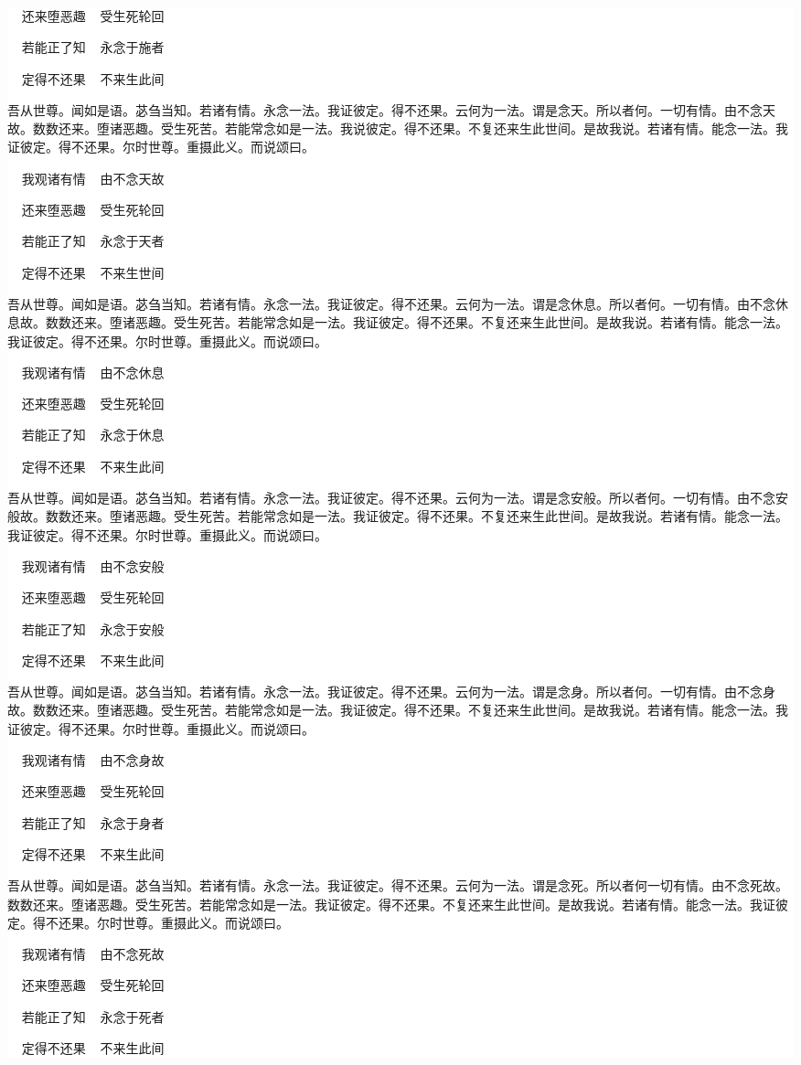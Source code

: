 &nbsp;&nbsp;&nbsp;&nbsp;还来堕恶趣&nbsp;&nbsp;&nbsp;&nbsp;受生死轮回

&nbsp;&nbsp;&nbsp;&nbsp;若能正了知&nbsp;&nbsp;&nbsp;&nbsp;永念于施者

&nbsp;&nbsp;&nbsp;&nbsp;定得不还果&nbsp;&nbsp;&nbsp;&nbsp;不来生此间


吾从世尊。闻如是语。苾刍当知。若诸有情。永念一法。我证彼定。得不还果。云何为一法。谓是念天。所以者何。一切有情。由不念天故。数数还来。堕诸恶趣。受生死苦。若能常念如是一法。我说彼定。得不还果。不复还来生此世间。是故我说。若诸有情。能念一法。我证彼定。得不还果。尔时世尊。重摄此义。而说颂曰。

&nbsp;&nbsp;&nbsp;&nbsp;我观诸有情&nbsp;&nbsp;&nbsp;&nbsp;由不念天故

&nbsp;&nbsp;&nbsp;&nbsp;还来堕恶趣&nbsp;&nbsp;&nbsp;&nbsp;受生死轮回

&nbsp;&nbsp;&nbsp;&nbsp;若能正了知&nbsp;&nbsp;&nbsp;&nbsp;永念于天者

&nbsp;&nbsp;&nbsp;&nbsp;定得不还果&nbsp;&nbsp;&nbsp;&nbsp;不来生世间


吾从世尊。闻如是语。苾刍当知。若诸有情。永念一法。我证彼定。得不还果。云何为一法。谓是念休息。所以者何。一切有情。由不念休息故。数数还来。堕诸恶趣。受生死苦。若能常念如是一法。我证彼定。得不还果。不复还来生此世间。是故我说。若诸有情。能念一法。我证彼定。得不还果。尔时世尊。重摄此义。而说颂曰。

&nbsp;&nbsp;&nbsp;&nbsp;我观诸有情&nbsp;&nbsp;&nbsp;&nbsp;由不念休息

&nbsp;&nbsp;&nbsp;&nbsp;还来堕恶趣&nbsp;&nbsp;&nbsp;&nbsp;受生死轮回

&nbsp;&nbsp;&nbsp;&nbsp;若能正了知&nbsp;&nbsp;&nbsp;&nbsp;永念于休息

&nbsp;&nbsp;&nbsp;&nbsp;定得不还果&nbsp;&nbsp;&nbsp;&nbsp;不来生此间


吾从世尊。闻如是语。苾刍当知。若诸有情。永念一法。我证彼定。得不还果。云何为一法。谓是念安般。所以者何。一切有情。由不念安般故。数数还来。堕诸恶趣。受生死苦。若能常念如是一法。我证彼定。得不还果。不复还来生此世间。是故我说。若诸有情。能念一法。我证彼定。得不还果。尔时世尊。重摄此义。而说颂曰。

&nbsp;&nbsp;&nbsp;&nbsp;我观诸有情&nbsp;&nbsp;&nbsp;&nbsp;由不念安般

&nbsp;&nbsp;&nbsp;&nbsp;还来堕恶趣&nbsp;&nbsp;&nbsp;&nbsp;受生死轮回

&nbsp;&nbsp;&nbsp;&nbsp;若能正了知&nbsp;&nbsp;&nbsp;&nbsp;永念于安般

&nbsp;&nbsp;&nbsp;&nbsp;定得不还果&nbsp;&nbsp;&nbsp;&nbsp;不来生此间


吾从世尊。闻如是语。苾刍当知。若诸有情。永念一法。我证彼定。得不还果。云何为一法。谓是念身。所以者何。一切有情。由不念身故。数数还来。堕诸恶趣。受生死苦。若能常念如是一法。我证彼定。得不还果。不复还来生此世间。是故我说。若诸有情。能念一法。我证彼定。得不还果。尔时世尊。重摄此义。而说颂曰。

&nbsp;&nbsp;&nbsp;&nbsp;我观诸有情&nbsp;&nbsp;&nbsp;&nbsp;由不念身故

&nbsp;&nbsp;&nbsp;&nbsp;还来堕恶趣&nbsp;&nbsp;&nbsp;&nbsp;受生死轮回

&nbsp;&nbsp;&nbsp;&nbsp;若能正了知&nbsp;&nbsp;&nbsp;&nbsp;永念于身者

&nbsp;&nbsp;&nbsp;&nbsp;定得不还果&nbsp;&nbsp;&nbsp;&nbsp;不来生此间


吾从世尊。闻如是语。苾刍当知。若诸有情。永念一法。我证彼定。得不还果。云何为一法。谓是念死。所以者何一切有情。由不念死故。数数还来。堕诸恶趣。受生死苦。若能常念如是一法。我证彼定。得不还果。不复还来生此世间。是故我说。若诸有情。能念一法。我证彼定。得不还果。尔时世尊。重摄此义。而说颂曰。

&nbsp;&nbsp;&nbsp;&nbsp;我观诸有情&nbsp;&nbsp;&nbsp;&nbsp;由不念死故

&nbsp;&nbsp;&nbsp;&nbsp;还来堕恶趣&nbsp;&nbsp;&nbsp;&nbsp;受生死轮回

&nbsp;&nbsp;&nbsp;&nbsp;若能正了知&nbsp;&nbsp;&nbsp;&nbsp;永念于死者

&nbsp;&nbsp;&nbsp;&nbsp;定得不还果&nbsp;&nbsp;&nbsp;&nbsp;不来生此间